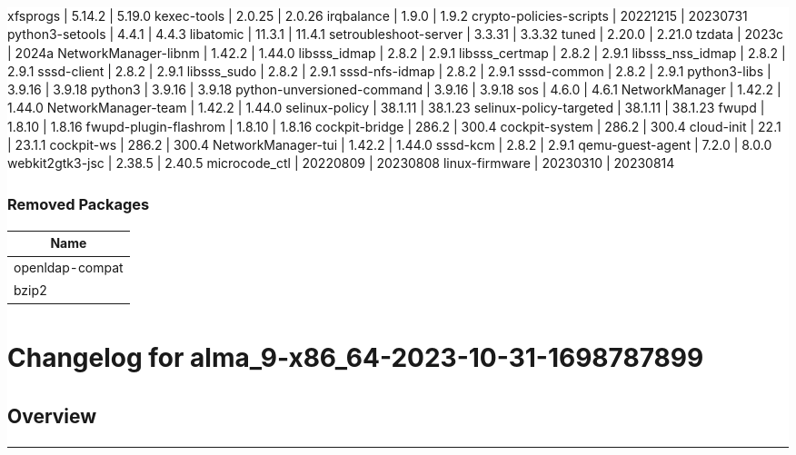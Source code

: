 xfsprogs | 5.14.2 | 5.19.0
kexec-tools | 2.0.25 | 2.0.26
irqbalance | 1.9.0 | 1.9.2
crypto-policies-scripts | 20221215 | 20230731
python3-setools | 4.4.1 | 4.4.3
libatomic | 11.3.1 | 11.4.1
setroubleshoot-server | 3.3.31 | 3.3.32
tuned | 2.20.0 | 2.21.0
tzdata | 2023c | 2024a
NetworkManager-libnm | 1.42.2 | 1.44.0
libsss_idmap | 2.8.2 | 2.9.1
libsss_certmap | 2.8.2 | 2.9.1
libsss_nss_idmap | 2.8.2 | 2.9.1
sssd-client | 2.8.2 | 2.9.1
libsss_sudo | 2.8.2 | 2.9.1
sssd-nfs-idmap | 2.8.2 | 2.9.1
sssd-common | 2.8.2 | 2.9.1
python3-libs | 3.9.16 | 3.9.18
python3 | 3.9.16 | 3.9.18
python-unversioned-command | 3.9.16 | 3.9.18
sos | 4.6.0 | 4.6.1
NetworkManager | 1.42.2 | 1.44.0
NetworkManager-team | 1.42.2 | 1.44.0
selinux-policy | 38.1.11 | 38.1.23
selinux-policy-targeted | 38.1.11 | 38.1.23
fwupd | 1.8.10 | 1.8.16
fwupd-plugin-flashrom | 1.8.10 | 1.8.16
cockpit-bridge | 286.2 | 300.4
cockpit-system | 286.2 | 300.4
cloud-init | 22.1 | 23.1.1
cockpit-ws | 286.2 | 300.4
NetworkManager-tui | 1.42.2 | 1.44.0
sssd-kcm | 2.8.2 | 2.9.1
qemu-guest-agent | 7.2.0 | 8.0.0
webkit2gtk3-jsc | 2.38.5 | 2.40.5
microcode_ctl | 20220809 | 20230808
linux-firmware | 20230310 | 20230814

### Removed Packages
Name |
------------ |
openldap-compat |
bzip2 |
# Changelog for alma_9-x86_64-2023-10-31-1698787899

## Overview

---
